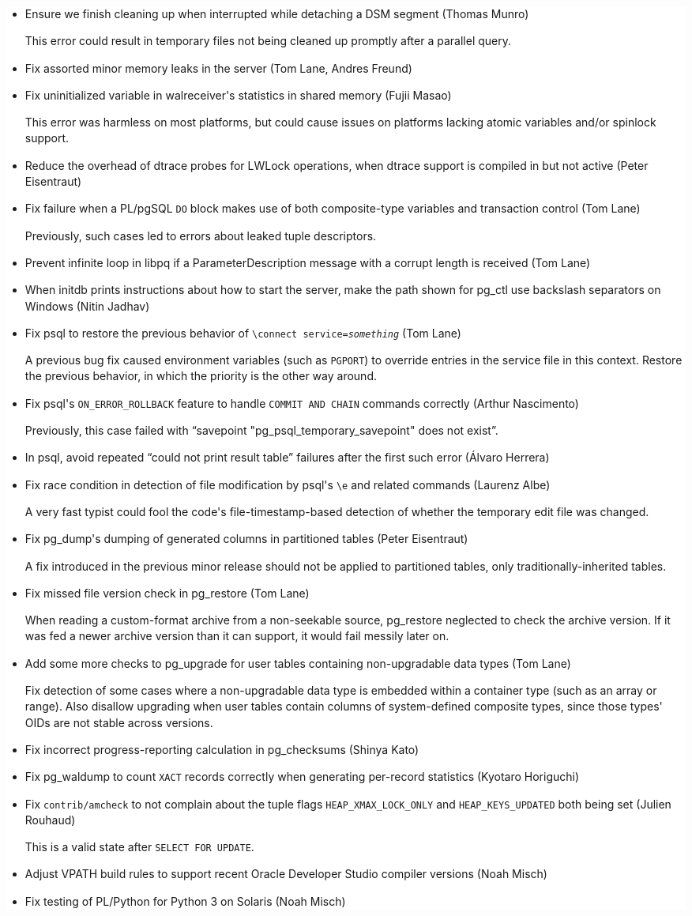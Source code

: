 * Ensure we finish cleaning up when interrupted while detaching a DSM segment \(Thomas Munro\)

  This error could result in temporary files not being cleaned up promptly after a parallel query.

* Fix assorted minor memory leaks in the server \(Tom Lane, Andres Freund\)
* Fix uninitialized variable in walreceiver's statistics in shared memory \(Fujii Masao\)

  This error was harmless on most platforms, but could cause issues on platforms lacking atomic variables and/or spinlock support.

* Reduce the overhead of dtrace probes for LWLock operations, when dtrace support is compiled in but not active \(Peter Eisentraut\)
* Fix failure when a PL/pgSQL `DO` block makes use of both composite-type variables and transaction control \(Tom Lane\)

  Previously, such cases led to errors about leaked tuple descriptors.

* Prevent infinite loop in libpq if a ParameterDescription message with a corrupt length is received \(Tom Lane\)
* When initdb prints instructions about how to start the server, make the path shown for pg\_ctl use backslash separators on Windows \(Nitin Jadhav\)
* Fix psql to restore the previous behavior of `\connect service=`_`something`_ \(Tom Lane\)

  A previous bug fix caused environment variables \(such as `PGPORT`\) to override entries in the service file in this context. Restore the previous behavior, in which the priority is the other way around.

* Fix psql's `ON_ERROR_ROLLBACK` feature to handle `COMMIT AND CHAIN` commands correctly \(Arthur Nascimento\)

  Previously, this case failed with “savepoint "pg\_psql\_temporary\_savepoint" does not exist”.

* In psql, avoid repeated “could not print result table” failures after the first such error \(Álvaro Herrera\)
* Fix race condition in detection of file modification by psql's `\e` and related commands \(Laurenz Albe\)

  A very fast typist could fool the code's file-timestamp-based detection of whether the temporary edit file was changed.

* Fix pg\_dump's dumping of generated columns in partitioned tables \(Peter Eisentraut\)

  A fix introduced in the previous minor release should not be applied to partitioned tables, only traditionally-inherited tables.

* Fix missed file version check in pg\_restore \(Tom Lane\)

  When reading a custom-format archive from a non-seekable source, pg\_restore neglected to check the archive version. If it was fed a newer archive version than it can support, it would fail messily later on.

* Add some more checks to pg\_upgrade for user tables containing non-upgradable data types \(Tom Lane\)

  Fix detection of some cases where a non-upgradable data type is embedded within a container type \(such as an array or range\). Also disallow upgrading when user tables contain columns of system-defined composite types, since those types' OIDs are not stable across versions.

* Fix incorrect progress-reporting calculation in pg\_checksums \(Shinya Kato\)
* Fix pg\_waldump to count `XACT` records correctly when generating per-record statistics \(Kyotaro Horiguchi\)
* Fix `contrib/amcheck` to not complain about the tuple flags `HEAP_XMAX_LOCK_ONLY` and `HEAP_KEYS_UPDATED` both being set \(Julien Rouhaud\)

  This is a valid state after `SELECT FOR UPDATE`.

* Adjust VPATH build rules to support recent Oracle Developer Studio compiler versions \(Noah Misch\)
* Fix testing of PL/Python for Python 3 on Solaris \(Noah Misch\)

